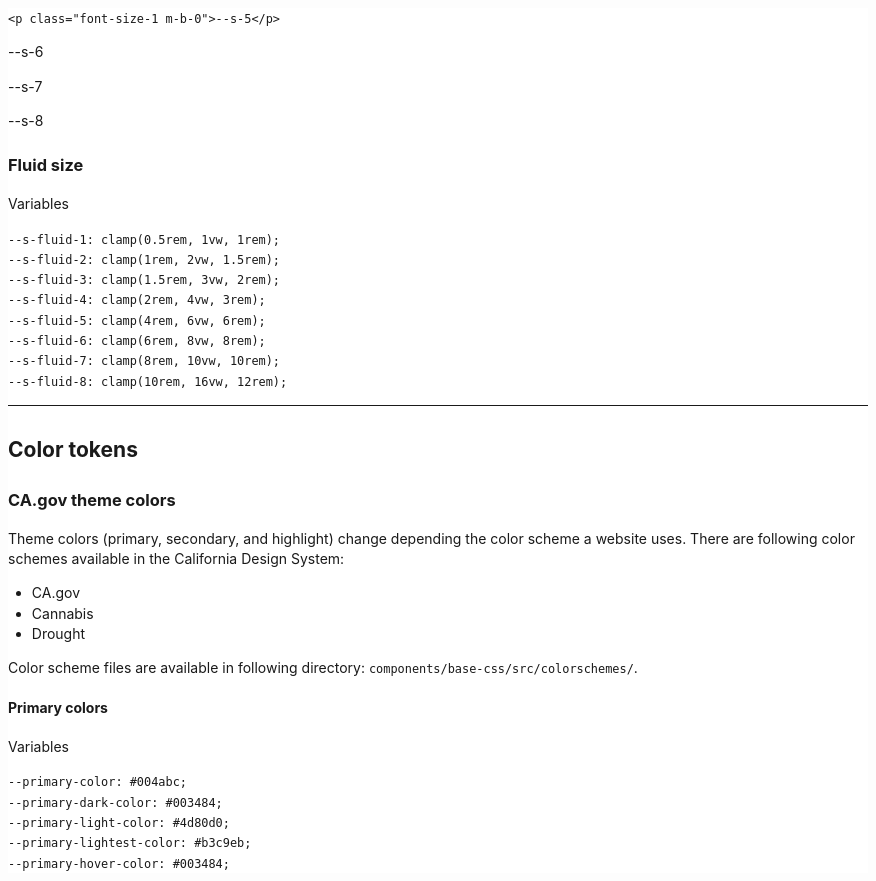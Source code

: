     <p class="font-size-1 m-b-0">--s-5</p>
  </div>
  <div class="text-center">
    <div class="w-6 h-6 bg-gray-600 m-0-a"></div>
    <p class="font-size-1 m-b-0">--s-6</p>
  </div>
  <div class="text-center">
    <div class="w-7 h-7 bg-gray-600 m-0-a"></div>
    <p class="font-size-1 m-b-0">--s-7</p>
  </div>
  <div class="text-center">
    <div class="w-8 h-8 bg-gray-600 m-0-a"></div>
    <p class="font-size-1 m-b-0">--s-8</p>
  </div>
</div>



### Fluid size
<div class="code-block"><p class="code-block-language">Variables</p><pre><code class="hljs"><span class="hljs-code">--s-fluid-1: clamp(0.5rem, 1vw, 1rem);
--s-fluid-2: clamp(1rem, 2vw, 1.5rem);
--s-fluid-3: clamp(1.5rem, 3vw, 2rem);
--s-fluid-4: clamp(2rem, 4vw, 3rem);
--s-fluid-5: clamp(4rem, 6vw, 6rem);
--s-fluid-6: clamp(6rem, 8vw, 8rem);
--s-fluid-7: clamp(8rem, 10vw, 10rem);
--s-fluid-8: clamp(10rem, 16vw, 12rem);
</span></code></pre>


<hr class="border-1 border-gray-600 m-y-5">

## Color tokens
### CA&#46;gov theme colors
Theme colors (primary, secondary, and highlight) change depending the color scheme a website uses. There are following color schemes available in the California Design System:
- CA&#46;gov
- Cannabis
- Drought

Color scheme files are available in following directory: `components/base-css/src/colorschemes/`.
#### Primary colors

<div class="grid-container">
<div class="code-block"><p class="code-block-language">Variables</p><pre><code class="hljs"><span class="hljs-code">--primary-color: #004abc;
--primary-dark-color: #003484;
--primary-light-color: #4d80d0;
--primary-lightest-color: #b3c9eb;
--primary-hover-color: #003484;
</span></code></pre>
</div>
